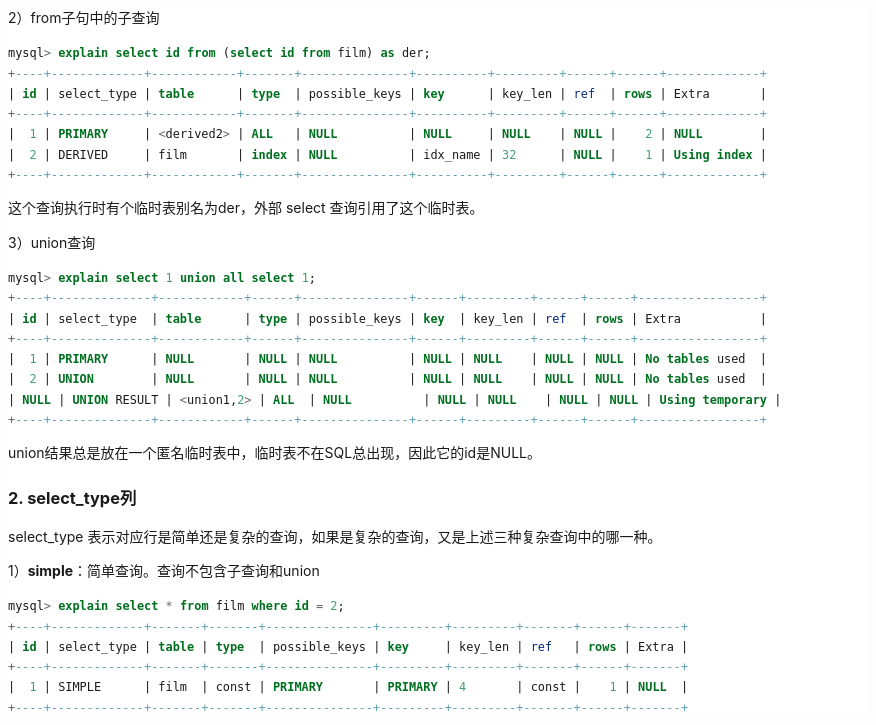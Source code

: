 ```sql
```

2）from子句中的子查询

```sql
mysql> explain select id from (select id from film) as der;
+----+-------------+------------+-------+---------------+----------+---------+------+------+-------------+
| id | select_type | table      | type  | possible_keys | key      | key_len | ref  | rows | Extra       |
+----+-------------+------------+-------+---------------+----------+---------+------+------+-------------+
|  1 | PRIMARY     | <derived2> | ALL   | NULL          | NULL     | NULL    | NULL |    2 | NULL        |
|  2 | DERIVED     | film       | index | NULL          | idx_name | 32      | NULL |    1 | Using index |
+----+-------------+------------+-------+---------------+----------+---------+------+------+-------------+
```

这个查询执行时有个临时表别名为der，外部 select 查询引用了这个临时表。

3）union查询

```sql
mysql> explain select 1 union all select 1;
+----+--------------+------------+------+---------------+------+---------+------+------+-----------------+
| id | select_type  | table      | type | possible_keys | key  | key_len | ref  | rows | Extra           |
+----+--------------+------------+------+---------------+------+---------+------+------+-----------------+
|  1 | PRIMARY      | NULL       | NULL | NULL          | NULL | NULL    | NULL | NULL | No tables used  |
|  2 | UNION        | NULL       | NULL | NULL          | NULL | NULL    | NULL | NULL | No tables used  |
| NULL | UNION RESULT | <union1,2> | ALL  | NULL          | NULL | NULL    | NULL | NULL | Using temporary |
+----+--------------+------------+------+---------------+------+---------+------+------+-----------------+
```

union结果总是放在一个匿名临时表中，临时表不在SQL总出现，因此它的id是NULL。

### 2. select_type列

select_type 表示对应行是简单还是复杂的查询，如果是复杂的查询，又是上述三种复杂查询中的哪一种。

1）**simple**：简单查询。查询不包含子查询和union

```sql
mysql> explain select * from film where id = 2;
+----+-------------+-------+-------+---------------+---------+---------+-------+------+-------+
| id | select_type | table | type  | possible_keys | key     | key_len | ref   | rows | Extra |
+----+-------------+-------+-------+---------------+---------+---------+-------+------+-------+
|  1 | SIMPLE      | film  | const | PRIMARY       | PRIMARY | 4       | const |    1 | NULL  |
+----+-------------+-------+-------+---------------+---------+---------+-------+------+-------+
```
